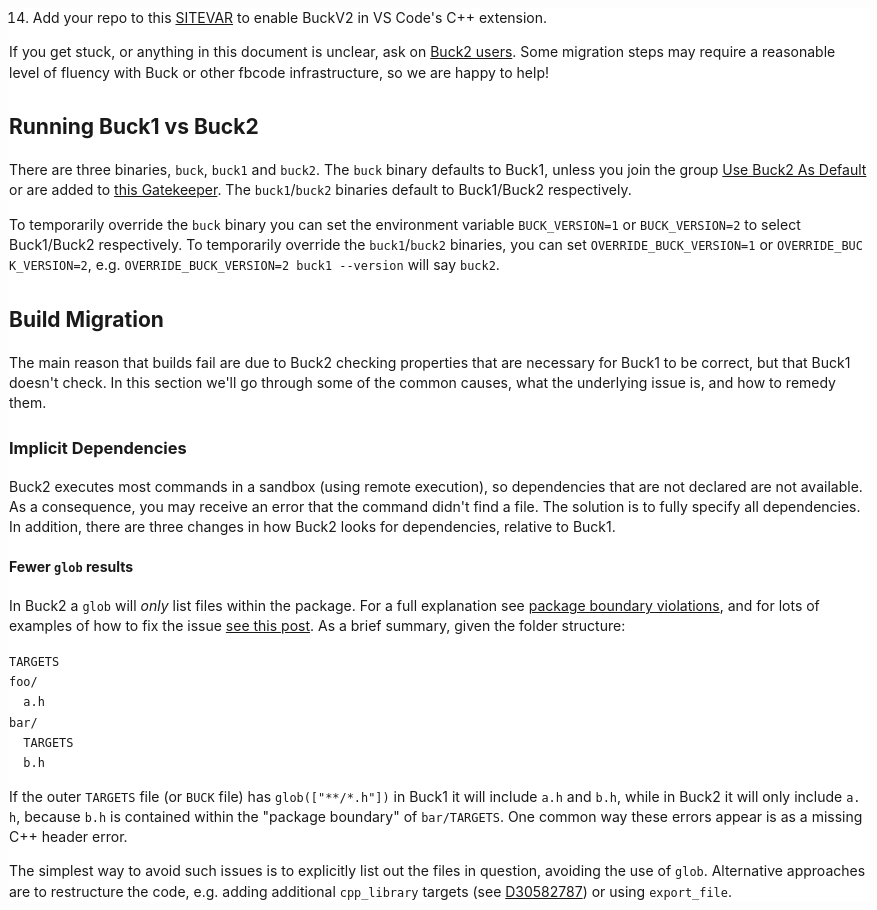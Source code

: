 14. Add your repo to this [SITEVAR](https://www.internalfb.com/intern/sv/BUCKV2_SUPPORTED_REPOS/) to enable BuckV2 in VS Code's C++ extension.

If you get stuck, or anything in this document is unclear, ask on [Buck2 users](https://fb.prod.workplace.com/groups/buck2users). Some migration steps may require a reasonable level of fluency with Buck or other fbcode infrastructure, so we are happy to help!

## Running Buck1 vs Buck2

There are three binaries, `buck`, `buck1` and `buck2`. The `buck` binary defaults to Buck1, unless you join the group [Use Buck2 As Default](https://fb.workplace.com/groups/984932495780948) or are added to [this Gatekeeper](https://www.internalfb.com/intern/gatekeeper/projects/use_buck2_as_default/). The `buck1`/`buck2` binaries default to Buck1/Buck2 respectively.

To temporarily override the `buck` binary you can set the environment variable `BUCK_VERSION=1` or `BUCK_VERSION=2` to select Buck1/Buck2 respectively. To temporarily override the `buck1`/`buck2` binaries, you can set `OVERRIDE_BUCK_VERSION=1` or `OVERRIDE_BUCK_VERSION=2`, e.g. `OVERRIDE_BUCK_VERSION=2 buck1 --version` will say `buck2`.

## Build Migration

The main reason that builds fail are due to Buck2 checking properties that are necessary for Buck1 to be correct, but that Buck1 doesn't check. In this section we'll go through some of the common causes, what the underlying issue is, and how to remedy them.

### Implicit Dependencies

Buck2 executes most commands in a sandbox (using remote execution), so dependencies that are not declared are not available. As a consequence, you may receive an error that the command didn't find a file. The solution is to fully specify all dependencies. In addition, there are three changes in how Buck2 looks for dependencies, relative to Buck1.

#### Fewer `glob` results

In Buck2 a `glob` will _only_ list files within the package. For a full explanation see [package boundary violations](https://fb.workplace.com/groups/buck2prototyping/posts/2631648140466003), and for lots of examples of how to fix the issue [see this post](https://fb.workplace.com/notes/4648083995302731). As a brief summary, given the folder structure:

```text
TARGETS
foo/
  a.h
bar/
  TARGETS
  b.h
```

If the outer `TARGETS` file (or `BUCK` file) has `glob(["**/*.h"])` in Buck1 it will include `a.h` and `b.h`, while in Buck2 it will only include `a.h`, because `b.h` is contained within the "package boundary" of `bar/TARGETS`. One common way these errors appear is as a missing C++ header error.

The simplest way to avoid such issues is to explicitly list out the files in question, avoiding the use of `glob`. Alternative approaches are to restructure the code, e.g. adding additional `cpp_library` targets (see [D30582787](https://www.internalfb.com/diff/D30582787)) or using `export_file`.
